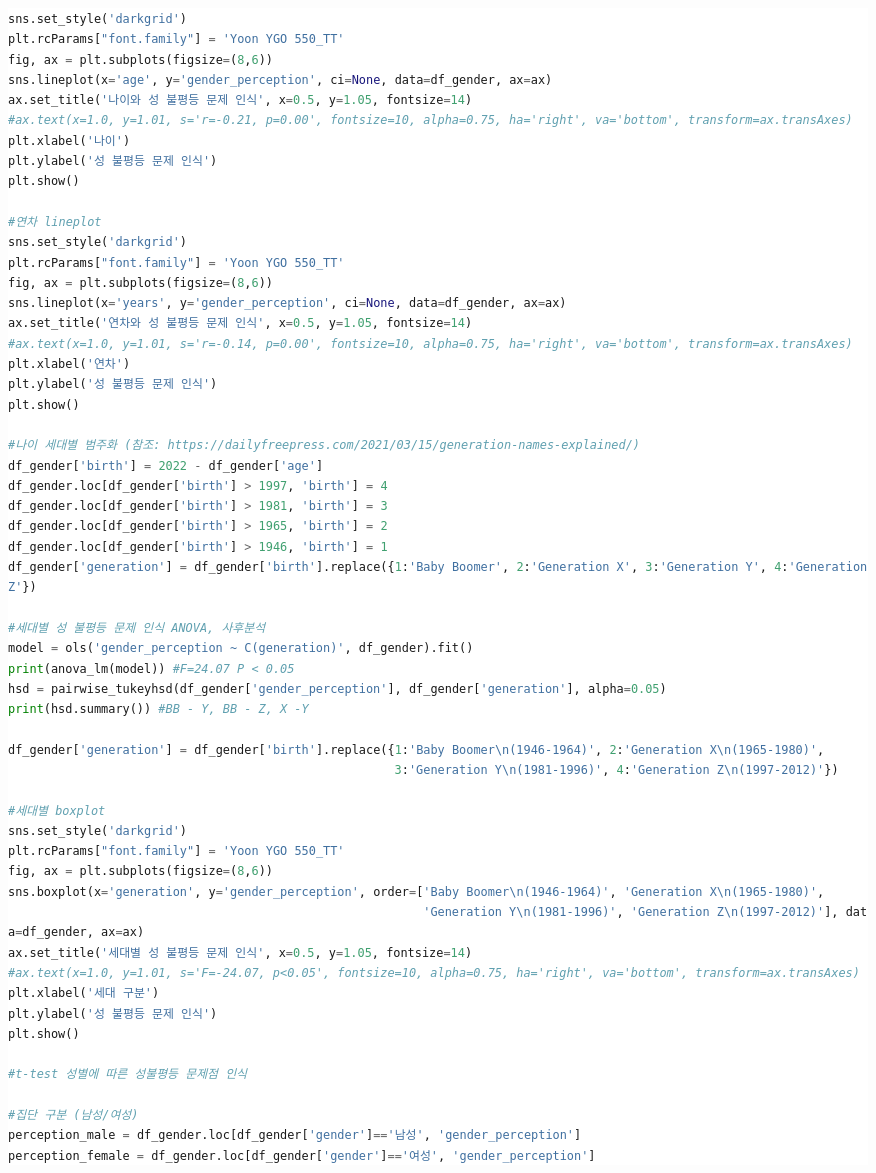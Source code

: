 ```python 
sns.set_style('darkgrid')
plt.rcParams["font.family"] = 'Yoon YGO 550_TT'
fig, ax = plt.subplots(figsize=(8,6))
sns.lineplot(x='age', y='gender_perception', ci=None, data=df_gender, ax=ax)
ax.set_title('나이와 성 불평등 문제 인식', x=0.5, y=1.05, fontsize=14)
#ax.text(x=1.0, y=1.01, s='r=-0.21, p=0.00', fontsize=10, alpha=0.75, ha='right', va='bottom', transform=ax.transAxes)
plt.xlabel('나이')
plt.ylabel('성 불평등 문제 인식')
plt.show()

#연차 lineplot
sns.set_style('darkgrid')
plt.rcParams["font.family"] = 'Yoon YGO 550_TT'
fig, ax = plt.subplots(figsize=(8,6))
sns.lineplot(x='years', y='gender_perception', ci=None, data=df_gender, ax=ax)
ax.set_title('연차와 성 불평등 문제 인식', x=0.5, y=1.05, fontsize=14)
#ax.text(x=1.0, y=1.01, s='r=-0.14, p=0.00', fontsize=10, alpha=0.75, ha='right', va='bottom', transform=ax.transAxes)
plt.xlabel('연차')
plt.ylabel('성 불평등 문제 인식')
plt.show()

#나이 세대별 범주화 (참조: https://dailyfreepress.com/2021/03/15/generation-names-explained/)
df_gender['birth'] = 2022 - df_gender['age']
df_gender.loc[df_gender['birth'] > 1997, 'birth'] = 4
df_gender.loc[df_gender['birth'] > 1981, 'birth'] = 3
df_gender.loc[df_gender['birth'] > 1965, 'birth'] = 2
df_gender.loc[df_gender['birth'] > 1946, 'birth'] = 1
df_gender['generation'] = df_gender['birth'].replace({1:'Baby Boomer', 2:'Generation X', 3:'Generation Y', 4:'Generation Z'})

#세대별 성 불평등 문제 인식 ANOVA, 사후분석
model = ols('gender_perception ~ C(generation)', df_gender).fit()
print(anova_lm(model)) #F=24.07 P < 0.05
hsd = pairwise_tukeyhsd(df_gender['gender_perception'], df_gender['generation'], alpha=0.05)
print(hsd.summary()) #BB - Y, BB - Z, X -Y

df_gender['generation'] = df_gender['birth'].replace({1:'Baby Boomer\n(1946-1964)', 2:'Generation X\n(1965-1980)',
                                                      3:'Generation Y\n(1981-1996)', 4:'Generation Z\n(1997-2012)'})

#세대별 boxplot
sns.set_style('darkgrid')
plt.rcParams["font.family"] = 'Yoon YGO 550_TT'
fig, ax = plt.subplots(figsize=(8,6))
sns.boxplot(x='generation', y='gender_perception', order=['Baby Boomer\n(1946-1964)', 'Generation X\n(1965-1980)',
                                                          'Generation Y\n(1981-1996)', 'Generation Z\n(1997-2012)'], data=df_gender, ax=ax)
ax.set_title('세대별 성 불평등 문제 인식', x=0.5, y=1.05, fontsize=14)
#ax.text(x=1.0, y=1.01, s='F=-24.07, p<0.05', fontsize=10, alpha=0.75, ha='right', va='bottom', transform=ax.transAxes)
plt.xlabel('세대 구분')
plt.ylabel('성 불평등 문제 인식')
plt.show()

#t-test 성별에 따른 성불평등 문제점 인식

#집단 구분 (남성/여성)
perception_male = df_gender.loc[df_gender['gender']=='남성', 'gender_perception']
perception_female = df_gender.loc[df_gender['gender']=='여성', 'gender_perception']
```